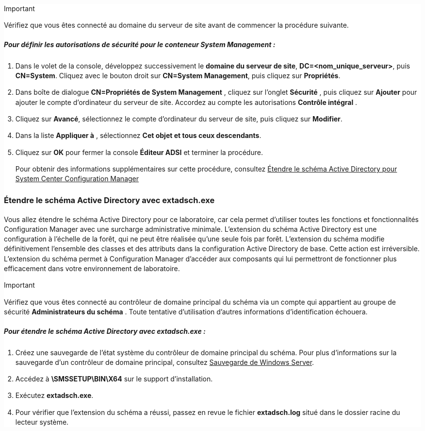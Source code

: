 > [!IMPORTANT]  
>  Vérifiez que vous êtes connecté au domaine du serveur de site avant de commencer la procédure suivante.  

##### <a name="to-set-security-permissions-for-the-system-management-container"></a>Pour définir les autorisations de sécurité pour le conteneur System Management :  

1.  Dans le volet de la console, développez successivement le **domaine du serveur de site**, **DC=&lt;nom_unique_serveur\>**, puis **CN=System**. Cliquez avec le bouton droit sur **CN=System Management**, puis cliquez sur **Propriétés**.  

2.  Dans boîte de dialogue **CN=Propriétés de System Management** , cliquez sur l’onglet **Sécurité** , puis cliquez sur **Ajouter** pour ajouter le compte d’ordinateur du serveur de site. Accordez au compte les autorisations **Contrôle intégral** .  

3.  Cliquez sur **Avancé**, sélectionnez le compte d’ordinateur du serveur de site, puis cliquez sur **Modifier**.  

4.  Dans la liste **Appliquer à** , sélectionnez **Cet objet et tous ceux descendants**.  

5.  Cliquez sur **OK** pour fermer la console **Éditeur ADSI** et terminer la procédure.  

     Pour obtenir des informations supplémentaires sur cette procédure, consultez [Étendre le schéma Active Directory pour System Center Configuration Manager](../../core/plan-design/network/extend-the-active-directory-schema.md)  

###  <a name="a-namebkmkextadschlaba-extend-the-active-directory-schema-using-extadschexe"></a><a name="BKMK_ExtADSchLab"></a> Étendre le schéma Active Directory avec extadsch.exe  
 Vous allez étendre le schéma Active Directory pour ce laboratoire, car cela permet d’utiliser toutes les fonctions et fonctionnalités Configuration Manager avec une surcharge administrative minimale. L’extension du schéma Active Directory est une configuration à l’échelle de la forêt, qui ne peut être réalisée qu’une seule fois par forêt. L’extension du schéma modifie définitivement l’ensemble des classes et des attributs dans la configuration Active Directory de base. Cette action est irréversible. L’extension du schéma permet à Configuration Manager d’accéder aux composants qui lui permettront de fonctionner plus efficacement dans votre environnement de laboratoire.  

> [!IMPORTANT]  
>  Vérifiez que vous êtes connecté au contrôleur de domaine principal du schéma via un compte qui appartient au groupe de sécurité **Administrateurs du schéma** . Toute tentative d’utilisation d’autres informations d’identification échouera.  

##### <a name="to-extend-the-active-directory-schema-using-extadschexe"></a>Pour étendre le schéma Active Directory avec extadsch.exe :  

1.  Créez une sauvegarde de l’état système du contrôleur de domaine principal du schéma. Pour plus d’informations sur la sauvegarde d’un contrôleur de domaine principal, consultez [Sauvegarde de Windows Server](https://technet.microsoft.com/en-us/library/cc770757.aspx).  

2.  Accédez à **\SMSSETUP\BIN\X64** sur le support d’installation.  

3.  Exécutez **extadsch.exe**.  

4.  Pour vérifier que l’extension du schéma a réussi, passez en revue le fichier **extadsch.log** situé dans le dossier racine du lecteur système.  
